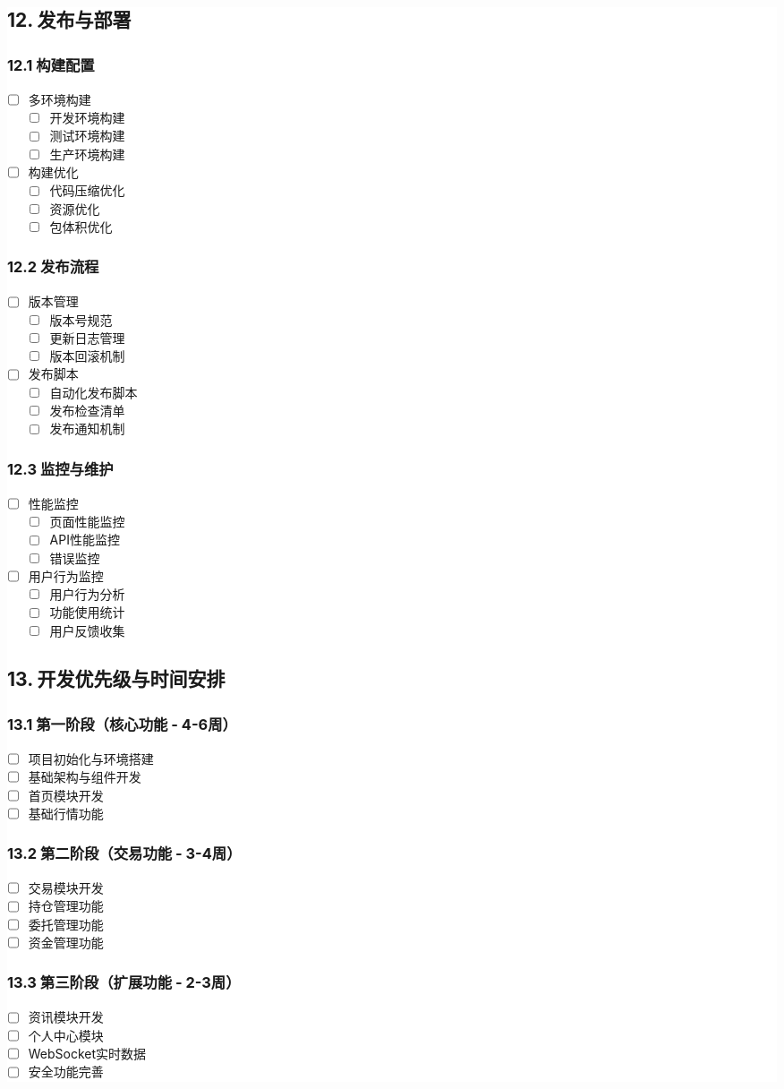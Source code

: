 ## 12. 发布与部署

### 12.1 构建配置
- [ ] 多环境构建
  - [ ] 开发环境构建
  - [ ] 测试环境构建
  - [ ] 生产环境构建
- [ ] 构建优化
  - [ ] 代码压缩优化
  - [ ] 资源优化
  - [ ] 包体积优化

### 12.2 发布流程
- [ ] 版本管理
  - [ ] 版本号规范
  - [ ] 更新日志管理
  - [ ] 版本回滚机制
- [ ] 发布脚本
  - [ ] 自动化发布脚本
  - [ ] 发布检查清单
  - [ ] 发布通知机制

### 12.3 监控与维护
- [ ] 性能监控
  - [ ] 页面性能监控
  - [ ] API性能监控
  - [ ] 错误监控
- [ ] 用户行为监控
  - [ ] 用户行为分析
  - [ ] 功能使用统计
  - [ ] 用户反馈收集

## 13. 开发优先级与时间安排

### 13.1 第一阶段（核心功能 - 4-6周）
- [ ] 项目初始化与环境搭建
- [ ] 基础架构与组件开发
- [ ] 首页模块开发
- [ ] 基础行情功能

### 13.2 第二阶段（交易功能 - 3-4周）
- [ ] 交易模块开发
- [ ] 持仓管理功能
- [ ] 委托管理功能
- [ ] 资金管理功能

### 13.3 第三阶段（扩展功能 - 2-3周）
- [ ] 资讯模块开发
- [ ] 个人中心模块
- [ ] WebSocket实时数据
- [ ] 安全功能完善
